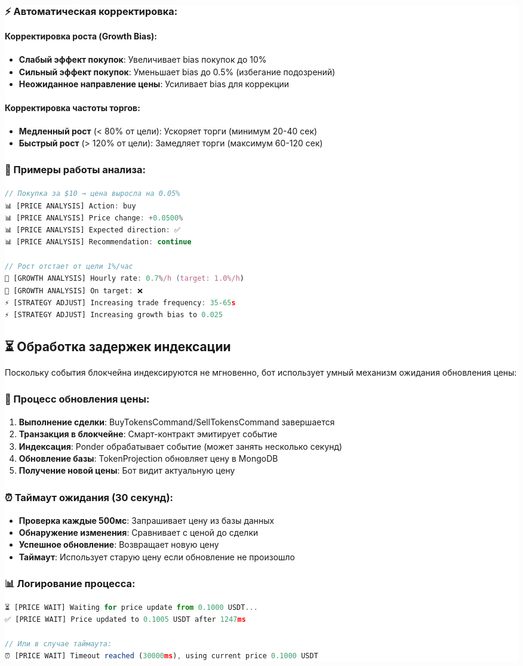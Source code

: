 ### ⚡ Автоматическая корректировка:

#### Корректировка роста (Growth Bias):

- **Слабый эффект покупок**: Увеличивает bias покупок до 10%
- **Сильный эффект покупок**: Уменьшает bias до 0.5% (избегание подозрений)
- **Неожиданное направление цены**: Усиливает bias для коррекции

#### Корректировка частоты торгов:

- **Медленный рост** (< 80% от цели): Ускоряет торги (минимум 20-40 сек)
- **Быстрый рост** (> 120% от цели): Замедляет торги (максимум 60-120 сек)

### 🔄 Примеры работы анализа:

```typescript
// Покупка за $10 → цена выросла на 0.05%
📊 [PRICE ANALYSIS] Action: buy
📊 [PRICE ANALYSIS] Price change: +0.0500%
📊 [PRICE ANALYSIS] Expected direction: ✅
📊 [PRICE ANALYSIS] Recommendation: continue

// Рост отстает от цели 1%/час
🎯 [GROWTH ANALYSIS] Hourly rate: 0.7%/h (target: 1.0%/h)
🎯 [GROWTH ANALYSIS] On target: ❌
⚡ [STRATEGY ADJUST] Increasing trade frequency: 35-65s
⚡ [STRATEGY ADJUST] Increasing growth bias to 0.025
```

## ⏳ Обработка задержек индексации

Поскольку события блокчейна индексируются не мгновенно, бот использует умный механизм ожидания обновления цены:

### 🔄 Процесс обновления цены:

1. **Выполнение сделки**: BuyTokensCommand/SellTokensCommand завершается
2. **Транзакция в блокчейне**: Смарт-контракт эмитирует событие
3. **Индексация**: Ponder обрабатывает событие (может занять несколько секунд)
4. **Обновление базы**: TokenProjection обновляет цену в MongoDB
5. **Получение новой цены**: Бот видит актуальную цену

### ⏰ Таймаут ожидания (30 секунд):

- **Проверка каждые 500мс**: Запрашивает цену из базы данных
- **Обнаружение изменения**: Сравнивает с ценой до сделки
- **Успешное обновление**: Возвращает новую цену
- **Таймаут**: Использует старую цену если обновление не произошло

### 📊 Логирование процесса:

```typescript
⏳ [PRICE WAIT] Waiting for price update from 0.1000 USDT...
✅ [PRICE WAIT] Price updated to 0.1005 USDT after 1247ms

// Или в случае таймаута:
⏰ [PRICE WAIT] Timeout reached (30000ms), using current price 0.1000 USDT
```
